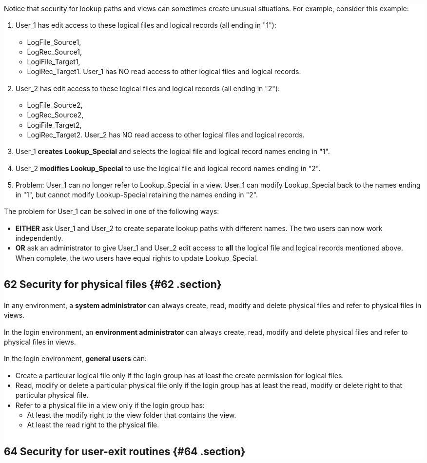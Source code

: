 Notice that security for lookup paths and views can sometimes create unusual situations. For example, consider this example:

1.  User\_1 has edit access to these logical files and logical records \(all ending in "1"\):

    -   LogFile\_Source1,
    -   LogRec\_Source1,
    -   LogiFile\_Target1,
    -   LogiRec\_Target1.
    User\_1 has NO read access to other logical files and logical records.

2.  User\_2 has edit access to these logical files and logical records \(all ending in "2"\):

    -   LogFile\_Source2,
    -   LogRec\_Source2,
    -   LogiFile\_Target2,
    -   LogiRec\_Target2.
    User\_2 has NO read access to other logical files and logical records.

3.  User\_1 **creates Lookup\_Special** and selects the logical file and logical record names ending in "1".
4.  User\_2 **modifies Lookup\_Special** to use the logical file and logical record names ending in "2".
5.  Problem: User\_1 can no longer refer to Lookup\_Special in a view. User\_1 can modify Lookup\_Special back to the names ending in "1", but cannot modify Lookup-Special retaining the names ending in "2".

The problem for User\_1 can be solved in one of the following ways:

-   **EITHER** ask User\_1 and User\_2 to create separate lookup paths with different names. The two users can now work independently.
-   **OR** ask an administrator to give User\_1 and User\_2 edit access to **all** the logical file and logical records mentioned above. When complete, the two users have equal rights to update Lookup\_Special.

## 62 Security for physical files {#62 .section}

In any environment, a **system administrator** can always create, read, modify and delete physical files and refer to physical files in views.

In the login environment, an **environment administrator** can always create, read, modify and delete physical files and refer to physical files in views.

In the login environment, **general users** can:

-   Create a particular logical file only if the login group has at least the create permission for logical files.
-   Read, modify or delete a particular physical file only if the login group has at least the read, modify or delete right to that particular physical file.
-   Refer to a physical file in a view only if the login group has:
    -   At least the modify right to the view folder that contains the view.
    -   At least the read right to the physical file.

## 64 Security for user-exit routines {#64 .section}
